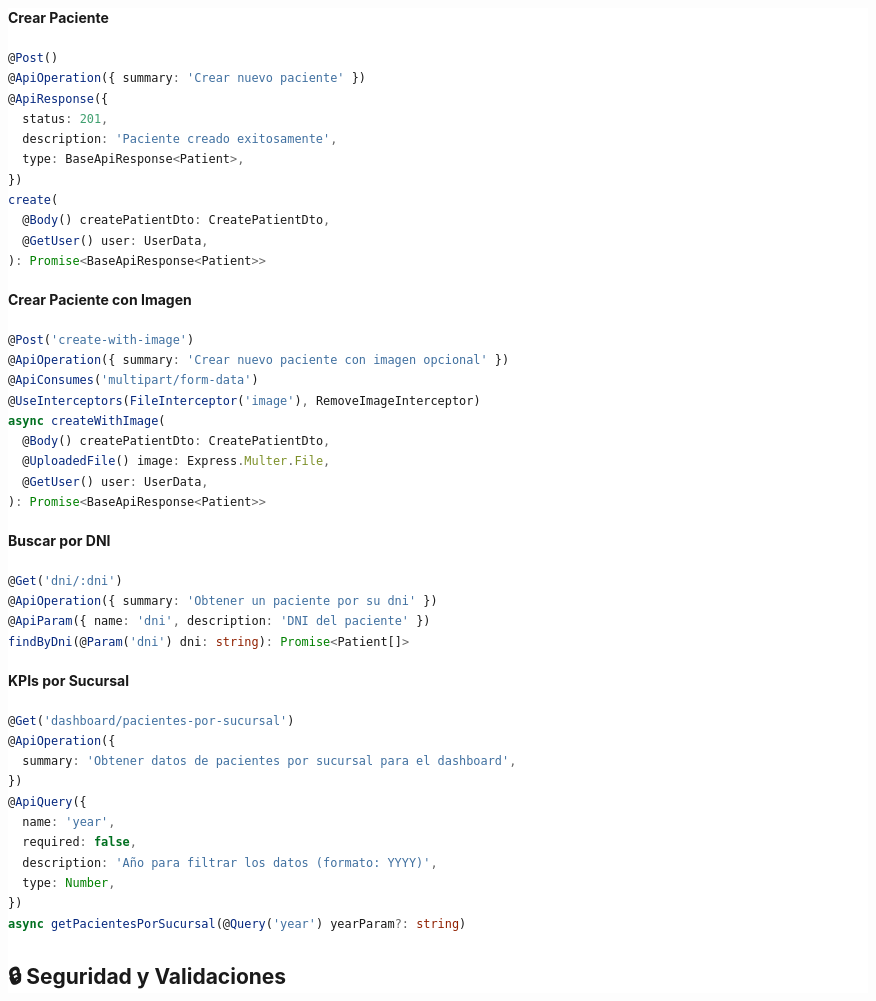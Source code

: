 #### Crear Paciente
```typescript
@Post()
@ApiOperation({ summary: 'Crear nuevo paciente' })
@ApiResponse({
  status: 201,
  description: 'Paciente creado exitosamente',
  type: BaseApiResponse<Patient>,
})
create(
  @Body() createPatientDto: CreatePatientDto,
  @GetUser() user: UserData,
): Promise<BaseApiResponse<Patient>>
```

#### Crear Paciente con Imagen
```typescript
@Post('create-with-image')
@ApiOperation({ summary: 'Crear nuevo paciente con imagen opcional' })
@ApiConsumes('multipart/form-data')
@UseInterceptors(FileInterceptor('image'), RemoveImageInterceptor)
async createWithImage(
  @Body() createPatientDto: CreatePatientDto,
  @UploadedFile() image: Express.Multer.File,
  @GetUser() user: UserData,
): Promise<BaseApiResponse<Patient>>
```

#### Buscar por DNI
```typescript
@Get('dni/:dni')
@ApiOperation({ summary: 'Obtener un paciente por su dni' })
@ApiParam({ name: 'dni', description: 'DNI del paciente' })
findByDni(@Param('dni') dni: string): Promise<Patient[]>
```

#### KPIs por Sucursal
```typescript
@Get('dashboard/pacientes-por-sucursal')
@ApiOperation({
  summary: 'Obtener datos de pacientes por sucursal para el dashboard',
})
@ApiQuery({
  name: 'year',
  required: false,
  description: 'Año para filtrar los datos (formato: YYYY)',
  type: Number,
})
async getPacientesPorSucursal(@Query('year') yearParam?: string)
```

## 🔒 Seguridad y Validaciones
